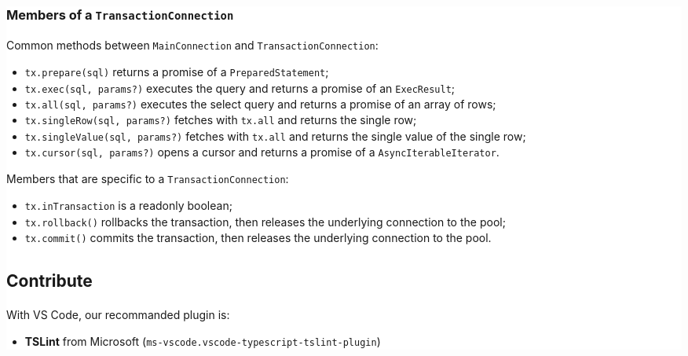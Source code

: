 ### Members of a `TransactionConnection`

Common methods between `MainConnection` and `TransactionConnection`:

- `tx.prepare(sql)` returns a promise of a `PreparedStatement`;
- `tx.exec(sql, params?)` executes the query and returns a promise of an `ExecResult`;
- `tx.all(sql, params?)` executes the select query and returns a promise of an array of rows;
- `tx.singleRow(sql, params?)` fetches with `tx.all` and returns the single row;
- `tx.singleValue(sql, params?)` fetches with `tx.all` and returns the single value of the single row;
- `tx.cursor(sql, params?)` opens a cursor and returns a promise of a `AsyncIterableIterator`.

Members that are specific to a `TransactionConnection`:

- `tx.inTransaction` is a readonly boolean;
- `tx.rollback()` rollbacks the transaction, then releases the underlying connection to the pool;
- `tx.commit()` commits the transaction, then releases the underlying connection to the pool.

## Contribute

With VS Code, our recommanded plugin is:

- **TSLint** from Microsoft (`ms-vscode.vscode-typescript-tslint-plugin`)
